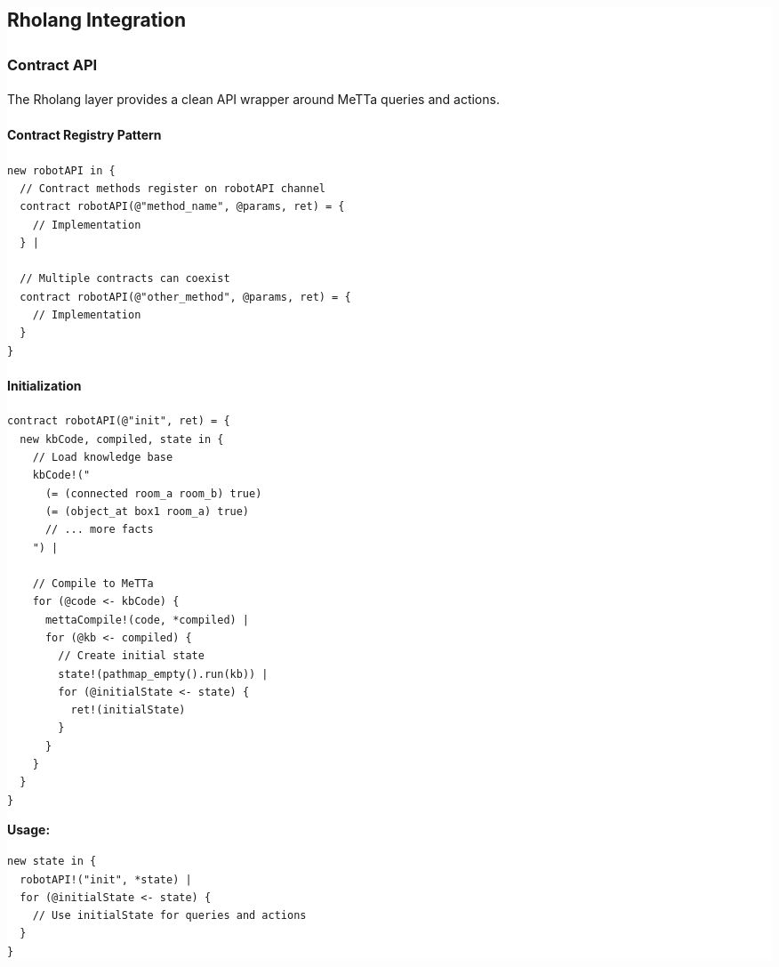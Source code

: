 
## Rholang Integration

### Contract API

The Rholang layer provides a clean API wrapper around MeTTa queries and actions.

#### Contract Registry Pattern

```rholang
new robotAPI in {
  // Contract methods register on robotAPI channel
  contract robotAPI(@"method_name", @params, ret) = {
    // Implementation
  } |

  // Multiple contracts can coexist
  contract robotAPI(@"other_method", @params, ret) = {
    // Implementation
  }
}
```

#### Initialization

```rholang
contract robotAPI(@"init", ret) = {
  new kbCode, compiled, state in {
    // Load knowledge base
    kbCode!("
      (= (connected room_a room_b) true)
      (= (object_at box1 room_a) true)
      // ... more facts
    ") |

    // Compile to MeTTa
    for (@code <- kbCode) {
      mettaCompile!(code, *compiled) |
      for (@kb <- compiled) {
        // Create initial state
        state!(pathmap_empty().run(kb)) |
        for (@initialState <- state) {
          ret!(initialState)
        }
      }
    }
  }
}
```

**Usage:**
```rholang
new state in {
  robotAPI!("init", *state) |
  for (@initialState <- state) {
    // Use initialState for queries and actions
  }
}
```
